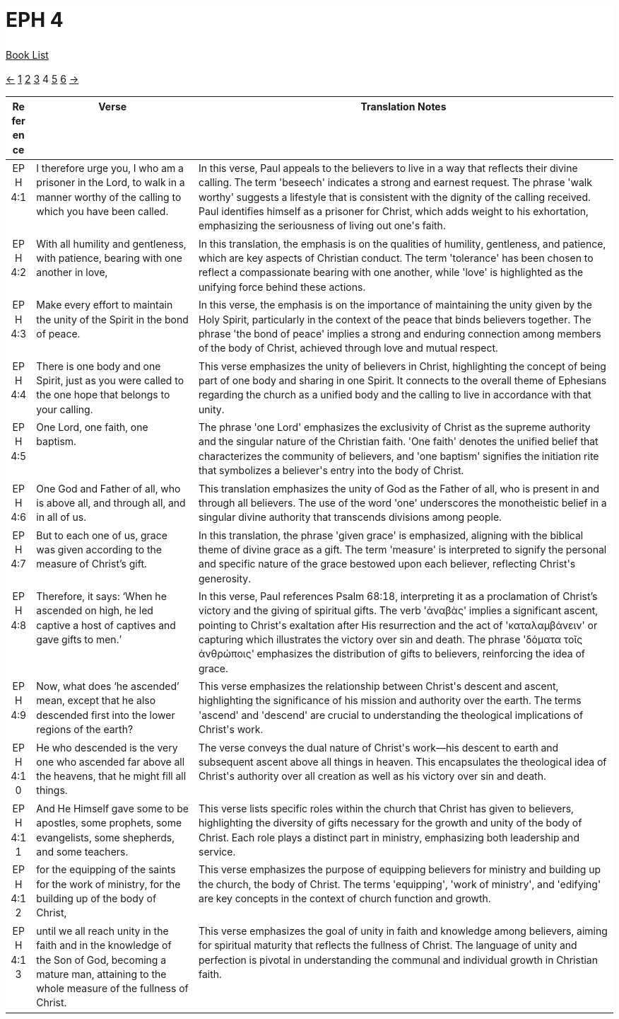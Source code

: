 # EPH 4
[Book List](../README.md)

[<-](./chapter_3.md) [1](./chapter_1.md) [2](./chapter_2.md) [3](./chapter_3.md) 4 [5](./chapter_5.md) [6](./chapter_6.md) [->](./chapter_5.md)

| Reference | Verse | Translation Notes |
|:---------:|-------|-------------------|
|EPH 4:1|I therefore urge you, I who am a prisoner in the Lord, to walk in a manner worthy of the calling to which you have been called.|In this verse, Paul appeals to the believers to live in a way that reflects their divine calling. The term 'beseech' indicates a strong and earnest request. The phrase 'walk worthy' suggests a lifestyle that is consistent with the dignity of the calling received. Paul identifies himself as a prisoner for Christ, which adds weight to his exhortation, emphasizing the seriousness of living out one's faith.|
|EPH 4:2|With all humility and gentleness, with patience, bearing with one another in love,|In this translation, the emphasis is on the qualities of humility, gentleness, and patience, which are key aspects of Christian conduct. The term 'tolerance' has been chosen to reflect a compassionate bearing with one another, while 'love' is highlighted as the unifying force behind these actions.|
|EPH 4:3|Make every effort to maintain the unity of the Spirit in the bond of peace.|In this verse, the emphasis is on the importance of maintaining the unity given by the Holy Spirit, particularly in the context of the peace that binds believers together. The phrase 'the bond of peace' implies a strong and enduring connection among members of the body of Christ, achieved through love and mutual respect.|
|EPH 4:4|There is one body and one Spirit, just as you were called to the one hope that belongs to your calling.|This verse emphasizes the unity of believers in Christ, highlighting the concept of being part of one body and sharing in one Spirit. It connects to the overall theme of Ephesians regarding the church as a unified body and the calling to live in accordance with that unity.|
|EPH 4:5|One Lord, one faith, one baptism.|The phrase 'one Lord' emphasizes the exclusivity of Christ as the supreme authority and the singular nature of the Christian faith. 'One faith' denotes the unified belief that characterizes the community of believers, and 'one baptism' signifies the initiation rite that symbolizes a believer's entry into the body of Christ.|
|EPH 4:6|One God and Father of all, who is above all, and through all, and in all of us.|This translation emphasizes the unity of God as the Father of all, who is present in and through all believers. The use of the word 'one' underscores the monotheistic belief in a singular divine authority that transcends divisions among people.|
|EPH 4:7|But to each one of us, grace was given according to the measure of Christ’s gift.|In this translation, the phrase 'given grace' is emphasized, aligning with the biblical theme of divine grace as a gift. The term 'measure' is interpreted to signify the personal and specific nature of the grace bestowed upon each believer, reflecting Christ's generosity.|
|EPH 4:8|Therefore, it says: ‘When he ascended on high, he led captive a host of captives and gave gifts to men.’|In this verse, Paul references Psalm 68:18, interpreting it as a proclamation of Christ’s victory and the giving of spiritual gifts. The verb 'ἀναβὰς' implies a significant ascent, pointing to Christ's exaltation after His resurrection and the act of 'καταλαμβάνειν' or capturing which illustrates the victory over sin and death. The phrase 'δόματα τοῖς ἀνθρώποις' emphasizes the distribution of gifts to believers, reinforcing the idea of grace.|
|EPH 4:9|Now, what does ‘he ascended’ mean, except that he also descended first into the lower regions of the earth?|This verse emphasizes the relationship between Christ's descent and ascent, highlighting the significance of his mission and authority over the earth. The terms 'ascend' and 'descend' are crucial to understanding the theological implications of Christ's work.|
|EPH 4:10|He who descended is the very one who ascended far above all the heavens, that he might fill all things.|The verse conveys the dual nature of Christ's work—his descent to earth and subsequent ascent above all things in heaven. This encapsulates the theological idea of Christ's authority over all creation as well as his victory over sin and death.|
|EPH 4:11|And He Himself gave some to be apostles, some prophets, some evangelists, some shepherds, and some teachers.|This verse lists specific roles within the church that Christ has given to believers, highlighting the diversity of gifts necessary for the growth and unity of the body of Christ. Each role plays a distinct part in ministry, emphasizing both leadership and service.|
|EPH 4:12|for the equipping of the saints for the work of ministry, for the building up of the body of Christ,|This verse emphasizes the purpose of equipping believers for ministry and building up the church, the body of Christ. The terms 'equipping', 'work of ministry', and 'edifying' are key concepts in the context of church function and growth.|
|EPH 4:13|until we all reach unity in the faith and in the knowledge of the Son of God, becoming a mature man, attaining to the whole measure of the fullness of Christ.|This verse emphasizes the goal of unity in faith and knowledge among believers, aiming for spiritual maturity that reflects the fullness of Christ. The language of unity and perfection is pivotal in understanding the communal and individual growth in Christian faith.|